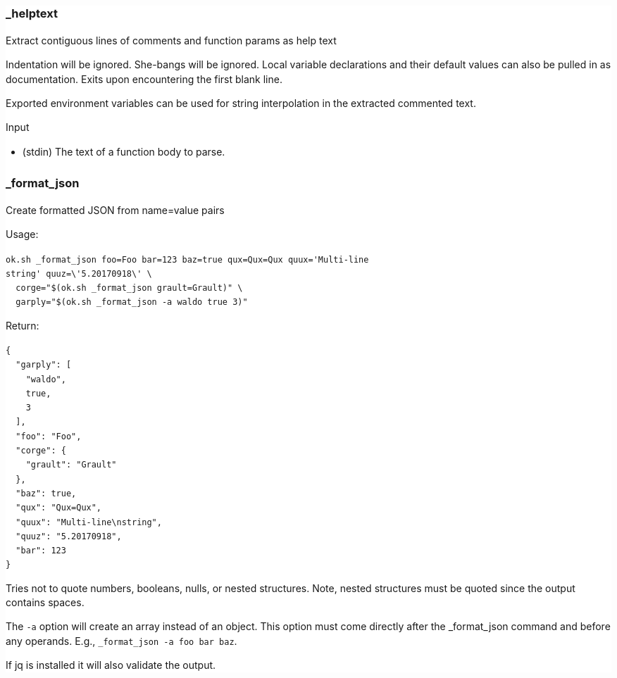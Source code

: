### _helptext

Extract contiguous lines of comments and function params as help text

Indentation will be ignored. She-bangs will be ignored. Local variable
declarations and their default values can also be pulled in as
documentation. Exits upon encountering the first blank line.

Exported environment variables can be used for string interpolation in
the extracted commented text.

Input

* (stdin)
  The text of a function body to parse.

### _format_json

Create formatted JSON from name=value pairs

Usage:
```
ok.sh _format_json foo=Foo bar=123 baz=true qux=Qux=Qux quux='Multi-line
string' quuz=\'5.20170918\' \
  corge="$(ok.sh _format_json grault=Grault)" \
  garply="$(ok.sh _format_json -a waldo true 3)"
```

Return:
```
{
  "garply": [
    "waldo",
    true,
    3
  ],
  "foo": "Foo",
  "corge": {
    "grault": "Grault"
  },
  "baz": true,
  "qux": "Qux=Qux",
  "quux": "Multi-line\nstring",
  "quuz": "5.20170918",
  "bar": 123
}
```

Tries not to quote numbers, booleans, nulls, or nested structures.
Note, nested structures must be quoted since the output contains spaces.

The `-a` option will create an array instead of an object. This option
must come directly after the _format_json command and before any
operands. E.g., `_format_json -a foo bar baz`.

If jq is installed it will also validate the output.
